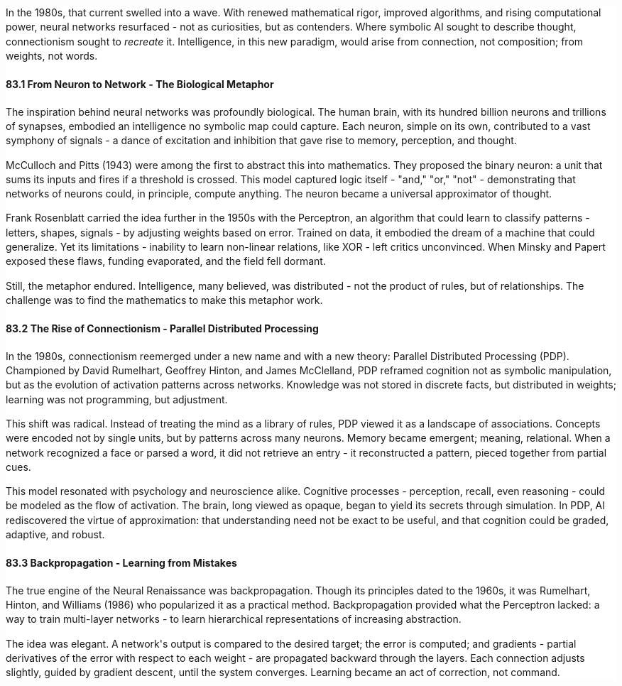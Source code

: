 In the 1980s, that current swelled into a wave. With renewed mathematical rigor, improved algorithms, and rising computational power, neural networks resurfaced - not as curiosities, but as contenders. Where symbolic AI sought to describe thought, connectionism sought to *recreate* it. Intelligence, in this new paradigm, would arise from connection, not composition; from weights, not words.

#### 83.1 From Neuron to Network - The Biological Metaphor

The inspiration behind neural networks was profoundly biological. The human brain, with its hundred billion neurons and trillions of synapses, embodied an intelligence no symbolic map could capture. Each neuron, simple on its own, contributed to a vast symphony of signals - a dance of excitation and inhibition that gave rise to memory, perception, and thought.

McCulloch and Pitts (1943) were among the first to abstract this into mathematics. They proposed the binary neuron: a unit that sums its inputs and fires if a threshold is crossed. This model captured logic itself - "and," "or," "not" - demonstrating that networks of neurons could, in principle, compute anything. The neuron became a universal approximator of thought.

Frank Rosenblatt carried the idea further in the 1950s with the Perceptron, an algorithm that could learn to classify patterns - letters, shapes, signals - by adjusting weights based on error. Trained on data, it embodied the dream of a machine that could generalize. Yet its limitations - inability to learn non-linear relations, like XOR - left critics unconvinced. When Minsky and Papert exposed these flaws, funding evaporated, and the field fell dormant.

Still, the metaphor endured. Intelligence, many believed, was distributed - not the product of rules, but of relationships. The challenge was to find the mathematics to make this metaphor work.

#### 83.2 The Rise of Connectionism - Parallel Distributed Processing

In the 1980s, connectionism reemerged under a new name and with a new theory: Parallel Distributed Processing (PDP). Championed by David Rumelhart, Geoffrey Hinton, and James McClelland, PDP reframed cognition not as symbolic manipulation, but as the evolution of activation patterns across networks. Knowledge was not stored in discrete facts, but distributed in weights; learning was not programming, but adjustment.

This shift was radical. Instead of treating the mind as a library of rules, PDP viewed it as a landscape of associations. Concepts were encoded not by single units, but by patterns across many neurons. Memory became emergent; meaning, relational. When a network recognized a face or parsed a word, it did not retrieve an entry - it reconstructed a pattern, pieced together from partial cues.

This model resonated with psychology and neuroscience alike. Cognitive processes - perception, recall, even reasoning - could be modeled as the flow of activation. The brain, long viewed as opaque, began to yield its secrets through simulation. In PDP, AI rediscovered the virtue of approximation: that understanding need not be exact to be useful, and that cognition could be graded, adaptive, and robust.

#### 83.3 Backpropagation - Learning from Mistakes

The true engine of the Neural Renaissance was backpropagation. Though its principles dated to the 1960s, it was Rumelhart, Hinton, and Williams (1986) who popularized it as a practical method. Backpropagation provided what the Perceptron lacked: a way to train multi-layer networks - to learn hierarchical representations of increasing abstraction.

The idea was elegant. A network's output is compared to the desired target; the error is computed; and gradients - partial derivatives of the error with respect to each weight - are propagated backward through the layers. Each connection adjusts slightly, guided by gradient descent, until the system converges. Learning became an act of correction, not command.
